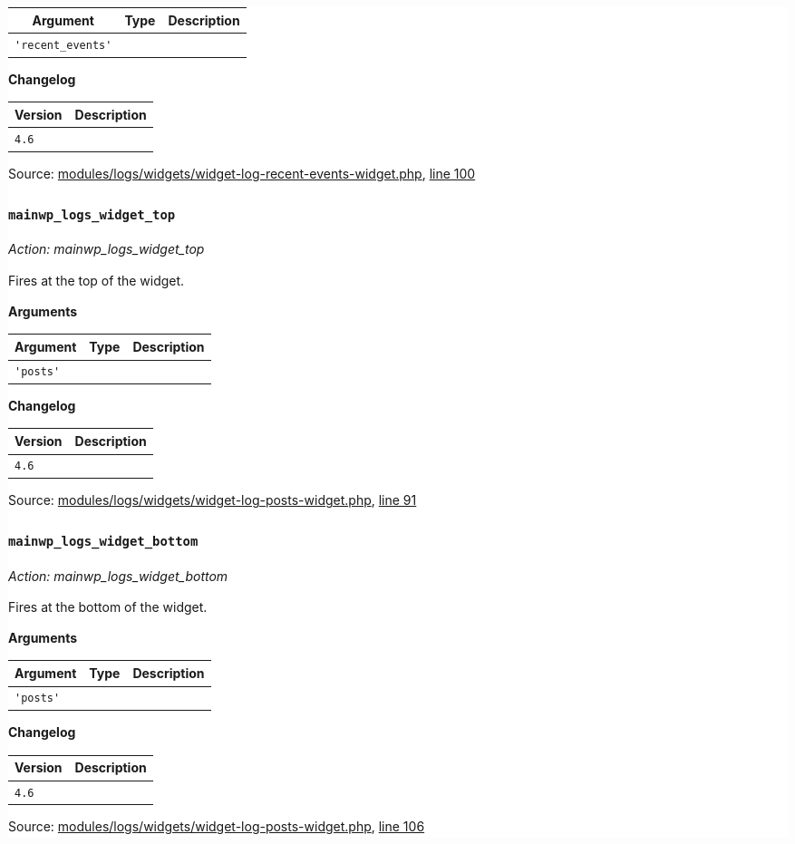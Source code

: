 Argument | Type | Description
-------- | ---- | -----------
`'recent_events'` |  | 

**Changelog**

Version | Description
------- | -----------
`4.6` | 

Source: [modules/logs/widgets/widget-log-recent-events-widget.php](https://github.com/mainwp/mainwp/blob/master/modules/logs/widgets/widget-log-recent-events-widget.php), [line 100](https://github.com/mainwp/mainwp/blob/master/modules/logs/widgets/widget-log-recent-events-widget.php#L100)



### `mainwp_logs_widget_top`

*Action: mainwp_logs_widget_top*

Fires at the top of the widget.

**Arguments**

Argument | Type | Description
-------- | ---- | -----------
`'posts'` |  | 

**Changelog**

Version | Description
------- | -----------
`4.6` | 

Source: [modules/logs/widgets/widget-log-posts-widget.php](https://github.com/mainwp/mainwp/blob/master/modules/logs/widgets/widget-log-posts-widget.php), [line 91](https://github.com/mainwp/mainwp/blob/master/modules/logs/widgets/widget-log-posts-widget.php#L91)



### `mainwp_logs_widget_bottom`

*Action: mainwp_logs_widget_bottom*

Fires at the bottom of the widget.

**Arguments**

Argument | Type | Description
-------- | ---- | -----------
`'posts'` |  | 

**Changelog**

Version | Description
------- | -----------
`4.6` | 

Source: [modules/logs/widgets/widget-log-posts-widget.php](https://github.com/mainwp/mainwp/blob/master/modules/logs/widgets/widget-log-posts-widget.php), [line 106](https://github.com/mainwp/mainwp/blob/master/modules/logs/widgets/widget-log-posts-widget.php#L106)
